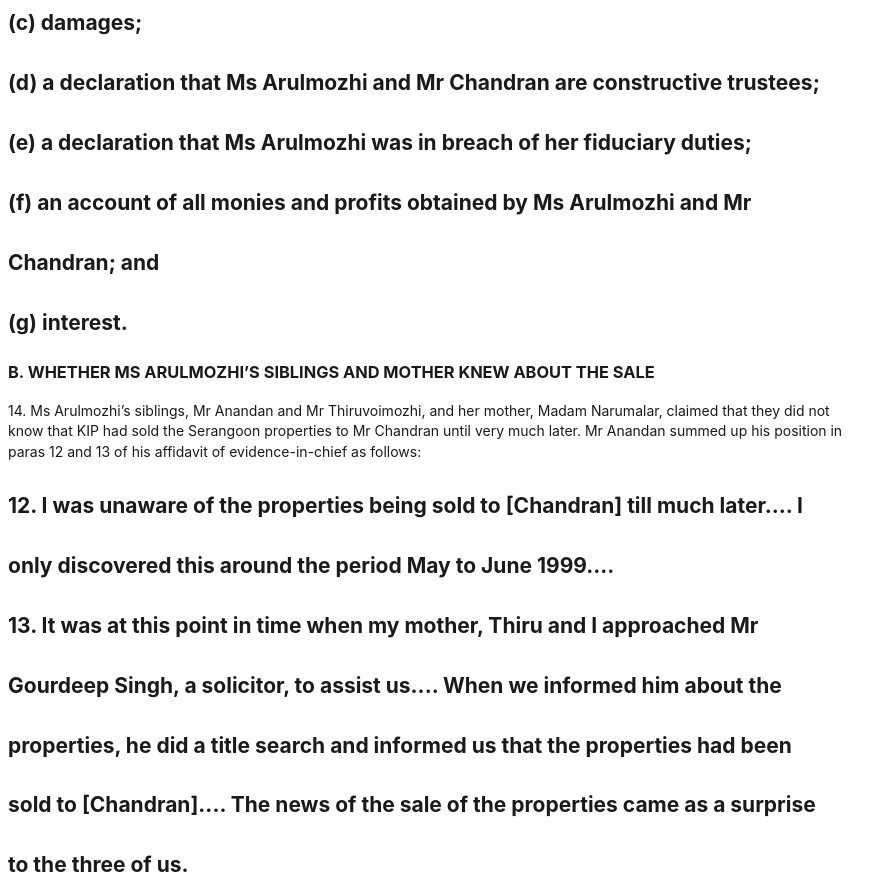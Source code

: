 ## (c) damages; 

## (d) a declaration that Ms Arulmozhi and Mr Chandran are constructive trustees; 

## (e) a declaration that Ms Arulmozhi was in breach of her fiduciary duties; 

## (f) an account of all monies and profits obtained by Ms Arulmozhi and Mr 

## Chandran; and 

## (g) interest. 

### B. WHETHER MS ARULMOZHI’S SIBLINGS AND MOTHER KNEW ABOUT THE SALE 

14\. Ms Arulmozhi’s siblings, Mr Anandan and Mr Thiruvoimozhi, and her mother, Madam Narumalar, claimed that they did not know that KIP had sold the Serangoon properties to Mr Chandran until very much later. Mr Anandan summed up his position in paras 12 and 13 of his affidavit of evidence-in-chief as follows: 

## 12. I was unaware of the properties being sold to [Chandran] till much later.... I 


## only discovered this around the period May to June 1999.... 

## 13. It was at this point in time when my mother, Thiru and I approached Mr 

## Gourdeep Singh, a solicitor, to assist us.... When we informed him about the 

## properties, he did a title search and informed us that the properties had been 

## sold to [Chandran].... The news of the sale of the properties came as a surprise 

## to the three of us. 
